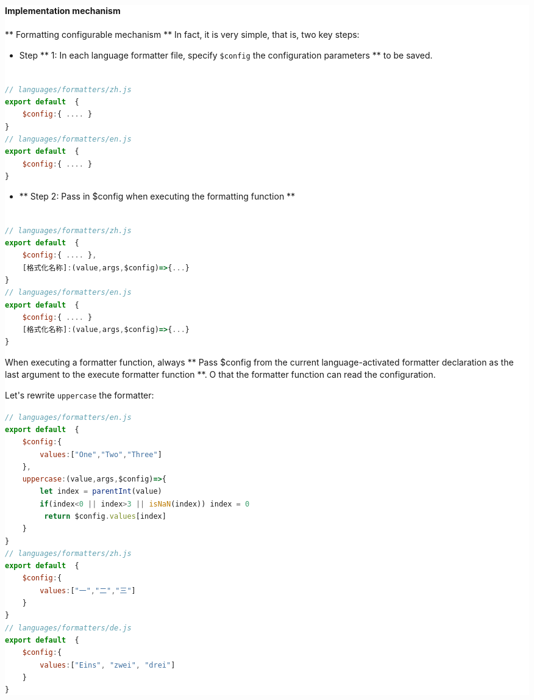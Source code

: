 #### Implementation mechanism

** Formatting configurable mechanism ** In fact, it is very simple, that is, two key steps:

- Step ** 1: In each language formatter file, specify `$config` the configuration parameters ** to be saved.
```javascript

// languages/formatters/zh.js
export default  { 
    $config:{ .... }
}
// languages/formatters/en.js
export default  { 
    $config:{ .... }
}
``` 

- ** Step 2: Pass in $config when executing the formatting function **

```javascript

// languages/formatters/zh.js
export default  { 
    $config:{ .... },
    [格式化名称]:(value,args,$config)=>{...}
}
// languages/formatters/en.js
export default  { 
    $config:{ .... }
    [格式化名称]:(value,args,$config)=>{...}
}
```
When executing a formatter function, always ** Pass $config from the current language-activated formatter declaration as the last argument to the execute formatter function **. O that the formatter function can read the configuration.

Let's rewrite `uppercase` the formatter:

```javascript
// languages/formatters/en.js
export default  { 
    $config:{
        values:["One","Two","Three"]
    },
    uppercase:(value,args,$config)=>{
        let index = parentInt(value)
        if(index<0 || index>3 || isNaN(index)) index = 0
         return $config.values[index]
    }
}
// languages/formatters/zh.js
export default  { 
    $config:{
        values:["一","二","三"]
    }
}
// languages/formatters/de.js
export default  { 
    $config:{
        values:["Eins", "zwei", "drei"]
    }
}
```